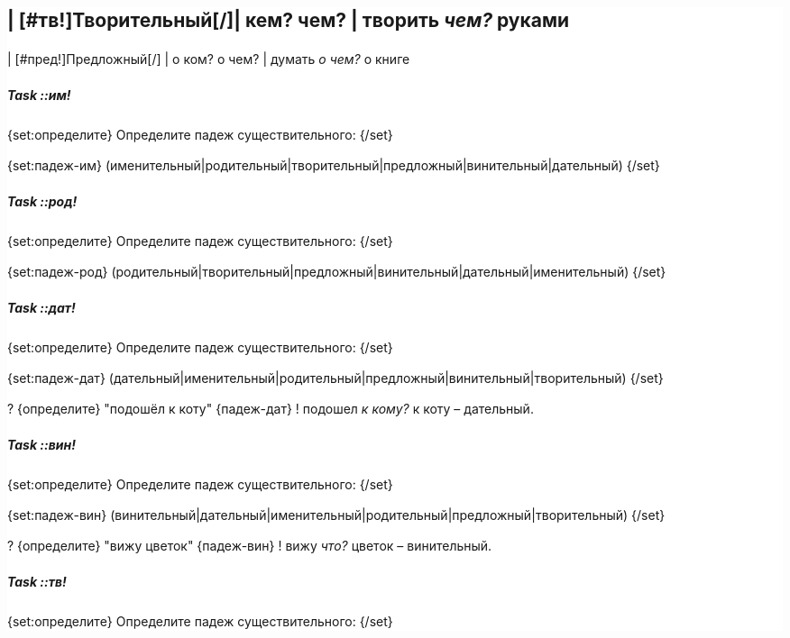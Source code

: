 | [#тв!]Творительный[/]| кем? чем? | творить *чем?* руками
---
| [#пред!]Предложный[/] | о ком? о чем? | думать *о чем?* о книге

##### Task ::им!

{set:определите}
Определите падеж существительного:
{/set}

{set:падеж-им}
(именительный|родительный|творительный|предложный|винительный|дательный)
{/set}

##### Task ::род!

{set:определите}
Определите падеж существительного:
{/set}

{set:падеж-род}
(родительный|творительный|предложный|винительный|дательный|именительный)
{/set}


##### Task ::дат!

{set:определите}
Определите падеж существительного:
{/set}

{set:падеж-дат}
(дательный|именительный|родительный|предложный|винительный|творительный)
{/set}

? {определите} "подошёл к коту" {падеж-дат}
! подошел *к кому?* к коту – дательный.


##### Task ::вин!

{set:определите}
Определите падеж существительного:
{/set}

{set:падеж-вин}
(винительный|дательный|именительный|родительный|предложный|творительный)
{/set}

? {определите} "вижу цветок" {падеж-вин}
! вижу *что?* цветок – винительный.


##### Task ::тв!

{set:определите}
Определите падеж существительного:
{/set}
